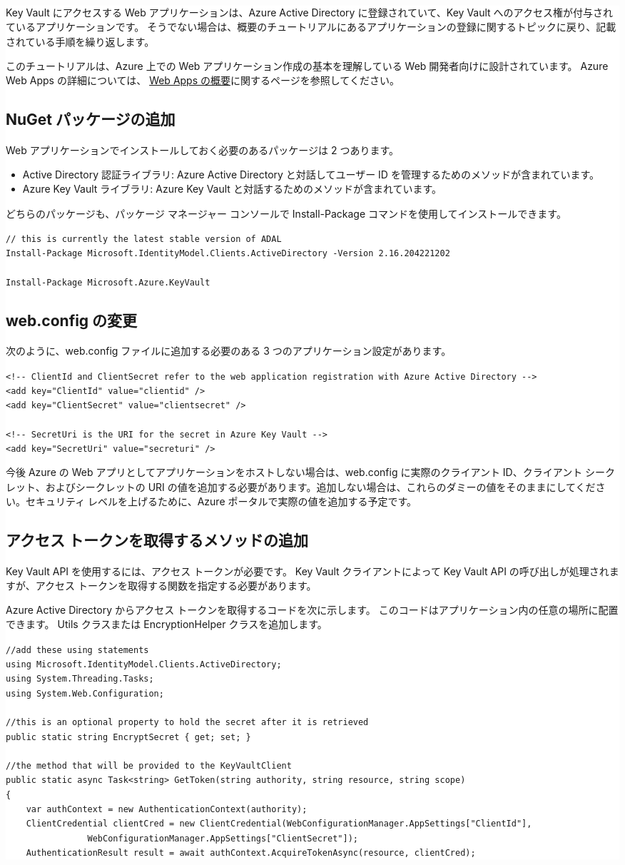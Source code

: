 Key Vault にアクセスする Web アプリケーションは、Azure Active Directory に登録されていて、Key Vault へのアクセス権が付与されているアプリケーションです。 そうでない場合は、概要のチュートリアルにあるアプリケーションの登録に関するトピックに戻り、記載されている手順を繰り返します。

このチュートリアルは、Azure 上での Web アプリケーション作成の基本を理解している Web 開発者向けに設計されています。 Azure Web Apps の詳細については、 [Web Apps の概要](../app-service-web/app-service-web-overview.md)に関するページを参照してください。

## <a id="packages"></a>NuGet パッケージの追加
Web アプリケーションでインストールしておく必要のあるパッケージは 2 つあります。

* Active Directory 認証ライブラリ: Azure Active Directory と対話してユーザー ID を管理するためのメソッドが含まれています。
* Azure Key Vault ライブラリ: Azure Key Vault と対話するためのメソッドが含まれています。

どちらのパッケージも、パッケージ マネージャー コンソールで Install-Package コマンドを使用してインストールできます。

    // this is currently the latest stable version of ADAL
    Install-Package Microsoft.IdentityModel.Clients.ActiveDirectory -Version 2.16.204221202

    Install-Package Microsoft.Azure.KeyVault


## <a id="webconfig"></a>web.config の変更
次のように、web.config ファイルに追加する必要のある 3 つのアプリケーション設定があります。

    <!-- ClientId and ClientSecret refer to the web application registration with Azure Active Directory -->
    <add key="ClientId" value="clientid" />
    <add key="ClientSecret" value="clientsecret" />

    <!-- SecretUri is the URI for the secret in Azure Key Vault -->
    <add key="SecretUri" value="secreturi" />


今後 Azure の Web アプリとしてアプリケーションをホストしない場合は、web.config に実際のクライアント ID、クライアント シークレット、およびシークレットの URI の値を追加する必要があります。追加しない場合は、これらのダミーの値をそのままにしてください。セキュリティ レベルを上げるために、Azure ポータルで実際の値を追加する予定です。

## <a id="gettoken"></a>アクセス トークンを取得するメソッドの追加
Key Vault API を使用するには、アクセス トークンが必要です。 Key Vault クライアントによって Key Vault API の呼び出しが処理されますが、アクセス トークンを取得する関数を指定する必要があります。  

Azure Active Directory からアクセス トークンを取得するコードを次に示します。 このコードはアプリケーション内の任意の場所に配置できます。 Utils クラスまたは EncryptionHelper クラスを追加します。  

    //add these using statements
    using Microsoft.IdentityModel.Clients.ActiveDirectory;
    using System.Threading.Tasks;
    using System.Web.Configuration;

    //this is an optional property to hold the secret after it is retrieved
    public static string EncryptSecret { get; set; }

    //the method that will be provided to the KeyVaultClient
    public static async Task<string> GetToken(string authority, string resource, string scope)
    {
        var authContext = new AuthenticationContext(authority);
        ClientCredential clientCred = new ClientCredential(WebConfigurationManager.AppSettings["ClientId"],
                    WebConfigurationManager.AppSettings["ClientSecret"]);
        AuthenticationResult result = await authContext.AcquireTokenAsync(resource, clientCred);


[1]: ./media/key-vault-use-from-web-application/PortalAppSettings.png
[2]: ./media/key-vault-use-from-web-application/PortalAddCertificate.png